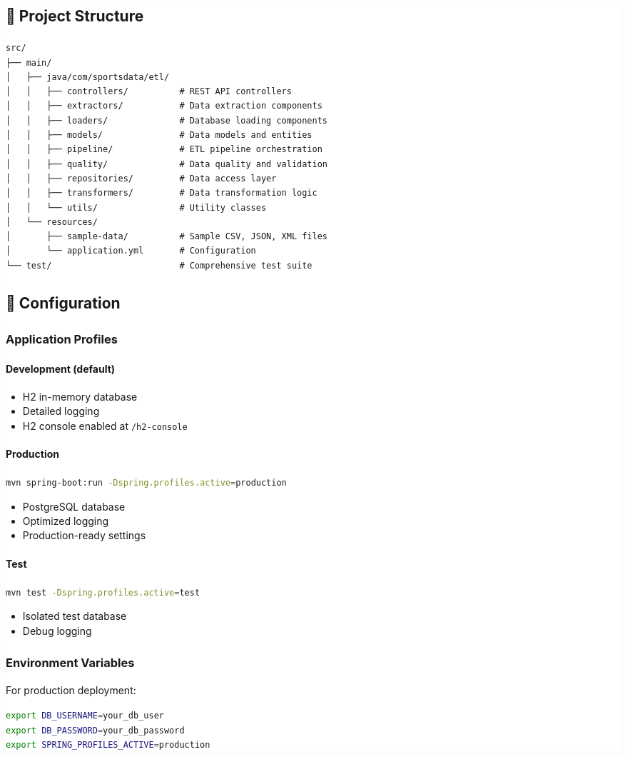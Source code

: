 ```bash
```

## 📁 Project Structure

```
src/
├── main/
│   ├── java/com/sportsdata/etl/
│   │   ├── controllers/          # REST API controllers
│   │   ├── extractors/           # Data extraction components
│   │   ├── loaders/              # Database loading components
│   │   ├── models/               # Data models and entities
│   │   ├── pipeline/             # ETL pipeline orchestration
│   │   ├── quality/              # Data quality and validation
│   │   ├── repositories/         # Data access layer
│   │   ├── transformers/         # Data transformation logic
│   │   └── utils/                # Utility classes
│   └── resources/
│       ├── sample-data/          # Sample CSV, JSON, XML files
│       └── application.yml       # Configuration
└── test/                         # Comprehensive test suite
```

## 🔧 Configuration

### Application Profiles

#### Development (default)
- H2 in-memory database
- Detailed logging
- H2 console enabled at `/h2-console`

#### Production
```bash
mvn spring-boot:run -Dspring.profiles.active=production
```
- PostgreSQL database
- Optimized logging
- Production-ready settings

#### Test
```bash
mvn test -Dspring.profiles.active=test
```
- Isolated test database
- Debug logging

### Environment Variables

For production deployment:
```bash
export DB_USERNAME=your_db_user
export DB_PASSWORD=your_db_password
export SPRING_PROFILES_ACTIVE=production
```

